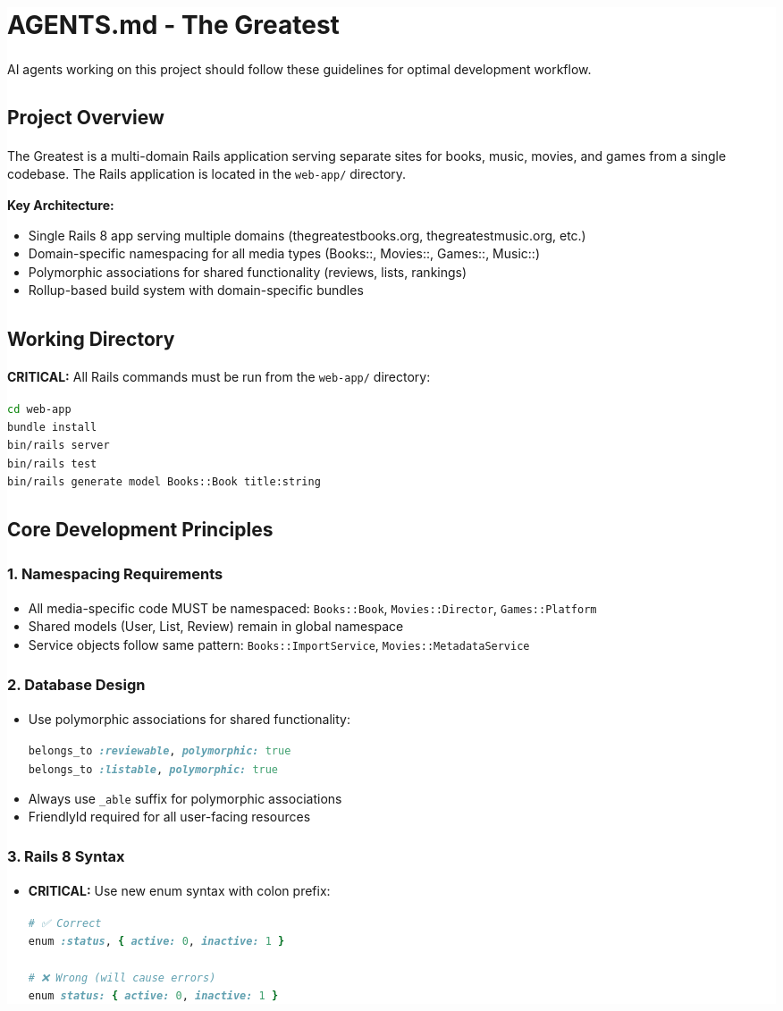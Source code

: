 # AGENTS.md - The Greatest

AI agents working on this project should follow these guidelines for optimal development workflow.

## Project Overview

The Greatest is a multi-domain Rails application serving separate sites for books, music, movies, and games from a single codebase. The Rails application is located in the `web-app/` directory.

**Key Architecture:**
- Single Rails 8 app serving multiple domains (thegreatestbooks.org, thegreatestmusic.org, etc.)
- Domain-specific namespacing for all media types (Books::, Movies::, Games::, Music::)
- Polymorphic associations for shared functionality (reviews, lists, rankings)
- Rollup-based build system with domain-specific bundles

## Working Directory

**CRITICAL:** All Rails commands must be run from the `web-app/` directory:

```bash
cd web-app
bundle install
bin/rails server
bin/rails test
bin/rails generate model Books::Book title:string
```

## Core Development Principles

### 1. Namespacing Requirements
- All media-specific code MUST be namespaced: `Books::Book`, `Movies::Director`, `Games::Platform`
- Shared models (User, List, Review) remain in global namespace
- Service objects follow same pattern: `Books::ImportService`, `Movies::MetadataService`

### 2. Database Design
- Use polymorphic associations for shared functionality:
  ```ruby
  belongs_to :reviewable, polymorphic: true
  belongs_to :listable, polymorphic: true
  ```
- Always use `_able` suffix for polymorphic associations
- FriendlyId required for all user-facing resources

### 3. Rails 8 Syntax
- **CRITICAL:** Use new enum syntax with colon prefix:
  ```ruby
  # ✅ Correct
  enum :status, { active: 0, inactive: 1 }
  
  # ❌ Wrong (will cause errors)
  enum status: { active: 0, inactive: 1 }
  ```
